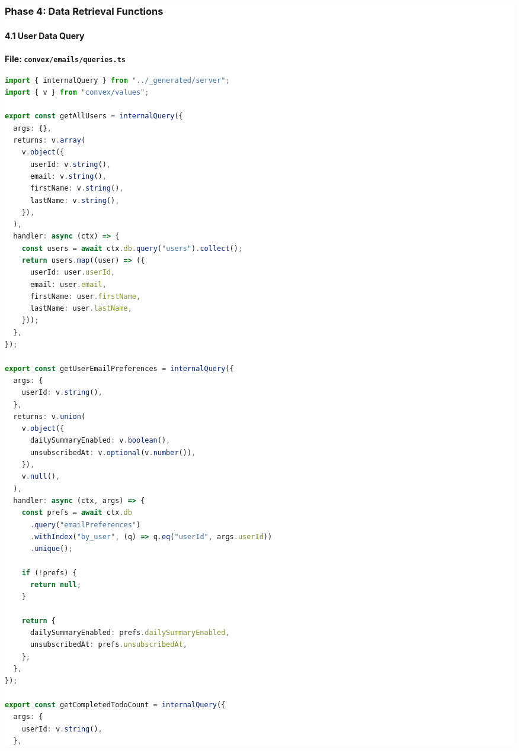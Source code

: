 
### Phase 4: Data Retrieval Functions

#### 4.1 User Data Query

**File: `convex/emails/queries.ts`**

```typescript
import { internalQuery } from "../_generated/server";
import { v } from "convex/values";

export const getAllUsers = internalQuery({
  args: {},
  returns: v.array(
    v.object({
      userId: v.string(),
      email: v.string(),
      firstName: v.string(),
      lastName: v.string(),
    }),
  ),
  handler: async (ctx) => {
    const users = await ctx.db.query("users").collect();
    return users.map((user) => ({
      userId: user.userId,
      email: user.email,
      firstName: user.firstName,
      lastName: user.lastName,
    }));
  },
});

export const getUserEmailPreferences = internalQuery({
  args: {
    userId: v.string(),
  },
  returns: v.union(
    v.object({
      dailySummaryEnabled: v.boolean(),
      unsubscribedAt: v.optional(v.number()),
    }),
    v.null(),
  ),
  handler: async (ctx, args) => {
    const prefs = await ctx.db
      .query("emailPreferences")
      .withIndex("by_user", (q) => q.eq("userId", args.userId))
      .unique();

    if (!prefs) {
      return null;
    }

    return {
      dailySummaryEnabled: prefs.dailySummaryEnabled,
      unsubscribedAt: prefs.unsubscribedAt,
    };
  },
});

export const getCompletedTodoCount = internalQuery({
  args: {
    userId: v.string(),
  },
```